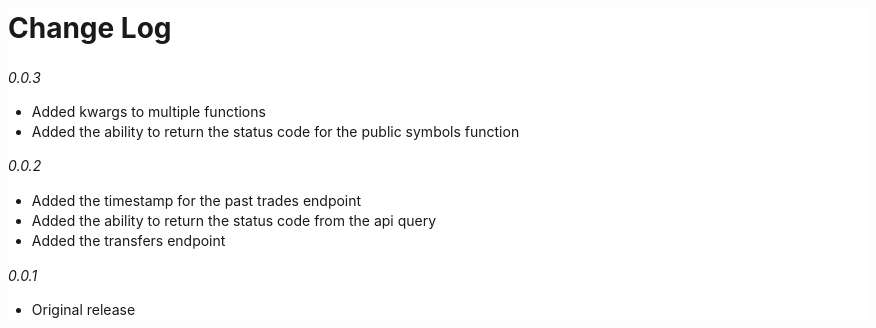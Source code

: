 # Change Log
*0.0.3*
- Added kwargs to multiple functions
- Added the ability to return the status code for the public symbols function

*0.0.2*
- Added the timestamp for the past trades endpoint
- Added the ability to return the status code from the api query
- Added the transfers endpoint

*0.0.1*
- Original release